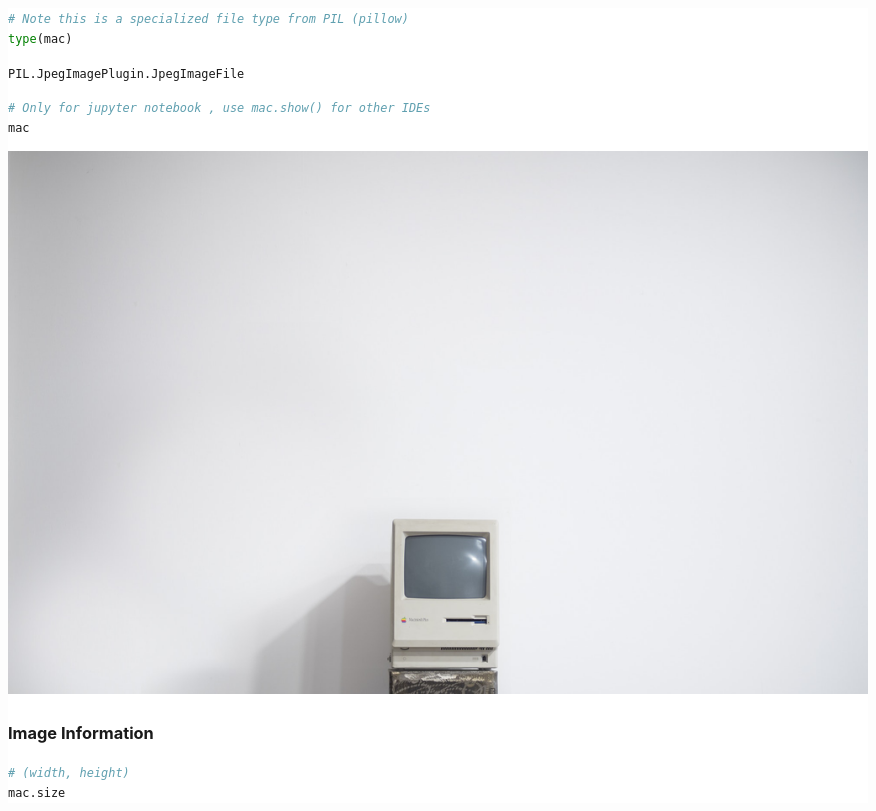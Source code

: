 
```python
# Note this is a specialized file type from PIL (pillow)
type(mac)
```




    PIL.JpegImagePlugin.JpegImageFile




```python
# Only for jupyter notebook , use mac.show() for other IDEs 
mac
```




    
![png](00-Images%20manipuleren_files/00-Images%20manipuleren_6_0.png)
    



### Image Information


```python
# (width, height)
mac.size
```
